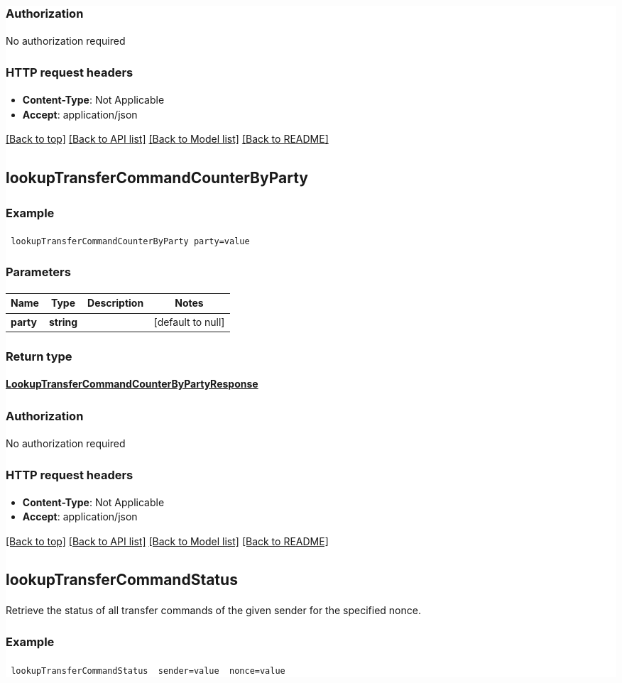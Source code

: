 ### Authorization

No authorization required

### HTTP request headers

- **Content-Type**: Not Applicable
- **Accept**: application/json

[[Back to top]](#) [[Back to API list]](../README.md#documentation-for-api-endpoints) [[Back to Model list]](../README.md#documentation-for-models) [[Back to README]](../README.md)


## lookupTransferCommandCounterByParty



### Example

```bash
 lookupTransferCommandCounterByParty party=value
```

### Parameters


Name | Type | Description  | Notes
------------- | ------------- | ------------- | -------------
 **party** | **string** |  | [default to null]

### Return type

[**LookupTransferCommandCounterByPartyResponse**](LookupTransferCommandCounterByPartyResponse.md)

### Authorization

No authorization required

### HTTP request headers

- **Content-Type**: Not Applicable
- **Accept**: application/json

[[Back to top]](#) [[Back to API list]](../README.md#documentation-for-api-endpoints) [[Back to Model list]](../README.md#documentation-for-models) [[Back to README]](../README.md)


## lookupTransferCommandStatus



Retrieve the status of all transfer commands of the given sender for the specified nonce.

### Example

```bash
 lookupTransferCommandStatus  sender=value  nonce=value
```
